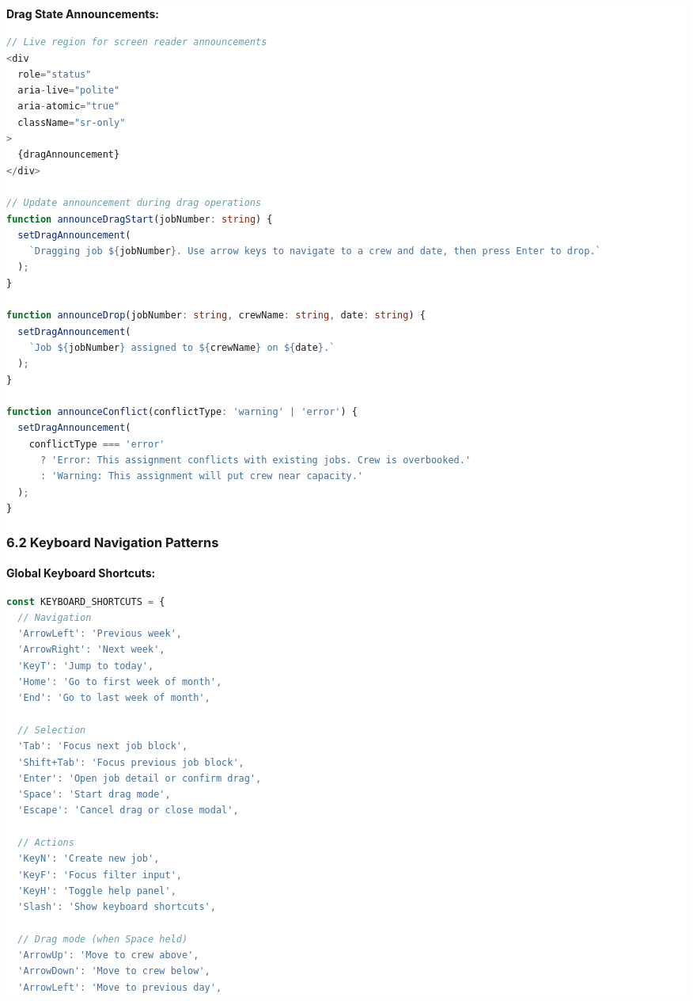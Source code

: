 **Drag State Announcements:**
```typescript
// Live region for screen reader announcements
<div
  role="status"
  aria-live="polite"
  aria-atomic="true"
  className="sr-only"
>
  {dragAnnouncement}
</div>

// Update announcement during drag operations
function announceDragStart(jobNumber: string) {
  setDragAnnouncement(
    `Dragging job ${jobNumber}. Use arrow keys to navigate to a crew and date, then press Enter to drop.`
  );
}

function announceDrop(jobNumber: string, crewName: string, date: string) {
  setDragAnnouncement(
    `Job ${jobNumber} assigned to ${crewName} on ${date}.`
  );
}

function announceConflict(conflictType: 'warning' | 'error') {
  setDragAnnouncement(
    conflictType === 'error'
      ? 'Error: This assignment conflicts with existing jobs. Crew is overbooked.'
      : 'Warning: This assignment will put crew near capacity.'
  );
}
```

### 6.2 Keyboard Navigation Patterns

**Global Keyboard Shortcuts:**
```typescript
const KEYBOARD_SHORTCUTS = {
  // Navigation
  'ArrowLeft': 'Previous week',
  'ArrowRight': 'Next week',
  'KeyT': 'Jump to today',
  'Home': 'Go to first week of month',
  'End': 'Go to last week of month',

  // Selection
  'Tab': 'Focus next job block',
  'Shift+Tab': 'Focus previous job block',
  'Enter': 'Open job detail or confirm drag',
  'Space': 'Start drag mode',
  'Escape': 'Cancel drag or close modal',

  // Actions
  'KeyN': 'Create new job',
  'KeyF': 'Focus filter input',
  'KeyH': 'Toggle help panel',
  'Slash': 'Show keyboard shortcuts',

  // Drag mode (when Space held)
  'ArrowUp': 'Move to crew above',
  'ArrowDown': 'Move to crew below',
  'ArrowLeft': 'Move to previous day',
```